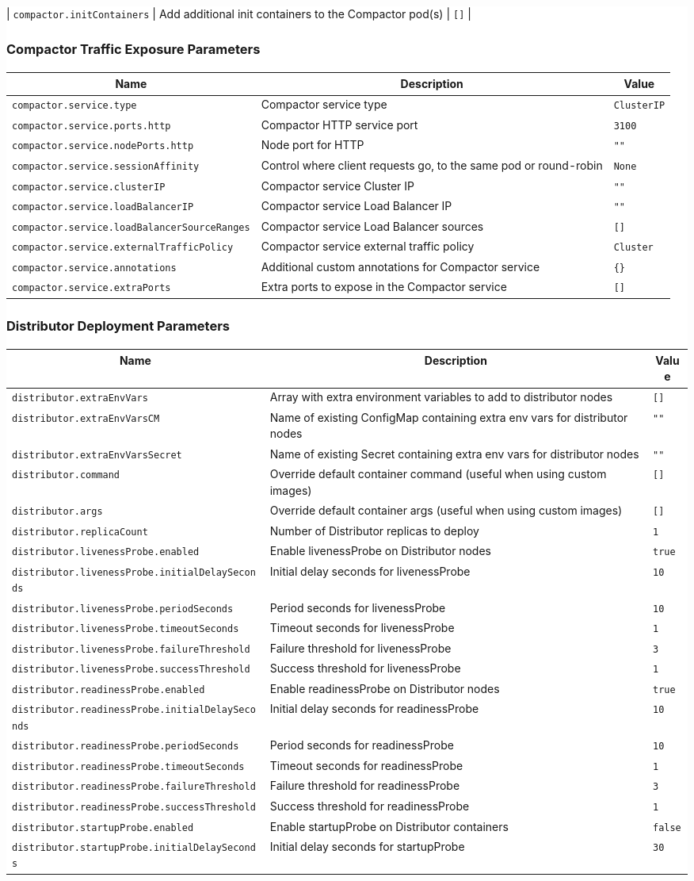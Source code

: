 | `compactor.initContainers`                        | Add additional init containers to the Compactor pod(s)                                              | `[]`            |


### Compactor Traffic Exposure Parameters

| Name                                         | Description                                                      | Value       |
| -------------------------------------------- | ---------------------------------------------------------------- | ----------- |
| `compactor.service.type`                     | Compactor service type                                           | `ClusterIP` |
| `compactor.service.ports.http`               | Compactor HTTP service port                                      | `3100`      |
| `compactor.service.nodePorts.http`           | Node port for HTTP                                               | `""`        |
| `compactor.service.sessionAffinity`          | Control where client requests go, to the same pod or round-robin | `None`      |
| `compactor.service.clusterIP`                | Compactor service Cluster IP                                     | `""`        |
| `compactor.service.loadBalancerIP`           | Compactor service Load Balancer IP                               | `""`        |
| `compactor.service.loadBalancerSourceRanges` | Compactor service Load Balancer sources                          | `[]`        |
| `compactor.service.externalTrafficPolicy`    | Compactor service external traffic policy                        | `Cluster`   |
| `compactor.service.annotations`              | Additional custom annotations for Compactor service              | `{}`        |
| `compactor.service.extraPorts`               | Extra ports to expose in the Compactor service                   | `[]`        |


### Distributor Deployment Parameters

| Name                                                | Description                                                                                           | Value           |
| --------------------------------------------------- | ----------------------------------------------------------------------------------------------------- | --------------- |
| `distributor.extraEnvVars`                          | Array with extra environment variables to add to distributor nodes                                    | `[]`            |
| `distributor.extraEnvVarsCM`                        | Name of existing ConfigMap containing extra env vars for distributor nodes                            | `""`            |
| `distributor.extraEnvVarsSecret`                    | Name of existing Secret containing extra env vars for distributor nodes                               | `""`            |
| `distributor.command`                               | Override default container command (useful when using custom images)                                  | `[]`            |
| `distributor.args`                                  | Override default container args (useful when using custom images)                                     | `[]`            |
| `distributor.replicaCount`                          | Number of Distributor replicas to deploy                                                              | `1`             |
| `distributor.livenessProbe.enabled`                 | Enable livenessProbe on Distributor nodes                                                             | `true`          |
| `distributor.livenessProbe.initialDelaySeconds`     | Initial delay seconds for livenessProbe                                                               | `10`            |
| `distributor.livenessProbe.periodSeconds`           | Period seconds for livenessProbe                                                                      | `10`            |
| `distributor.livenessProbe.timeoutSeconds`          | Timeout seconds for livenessProbe                                                                     | `1`             |
| `distributor.livenessProbe.failureThreshold`        | Failure threshold for livenessProbe                                                                   | `3`             |
| `distributor.livenessProbe.successThreshold`        | Success threshold for livenessProbe                                                                   | `1`             |
| `distributor.readinessProbe.enabled`                | Enable readinessProbe on Distributor nodes                                                            | `true`          |
| `distributor.readinessProbe.initialDelaySeconds`    | Initial delay seconds for readinessProbe                                                              | `10`            |
| `distributor.readinessProbe.periodSeconds`          | Period seconds for readinessProbe                                                                     | `10`            |
| `distributor.readinessProbe.timeoutSeconds`         | Timeout seconds for readinessProbe                                                                    | `1`             |
| `distributor.readinessProbe.failureThreshold`       | Failure threshold for readinessProbe                                                                  | `3`             |
| `distributor.readinessProbe.successThreshold`       | Success threshold for readinessProbe                                                                  | `1`             |
| `distributor.startupProbe.enabled`                  | Enable startupProbe on Distributor containers                                                         | `false`         |
| `distributor.startupProbe.initialDelaySeconds`      | Initial delay seconds for startupProbe                                                                | `30`            |